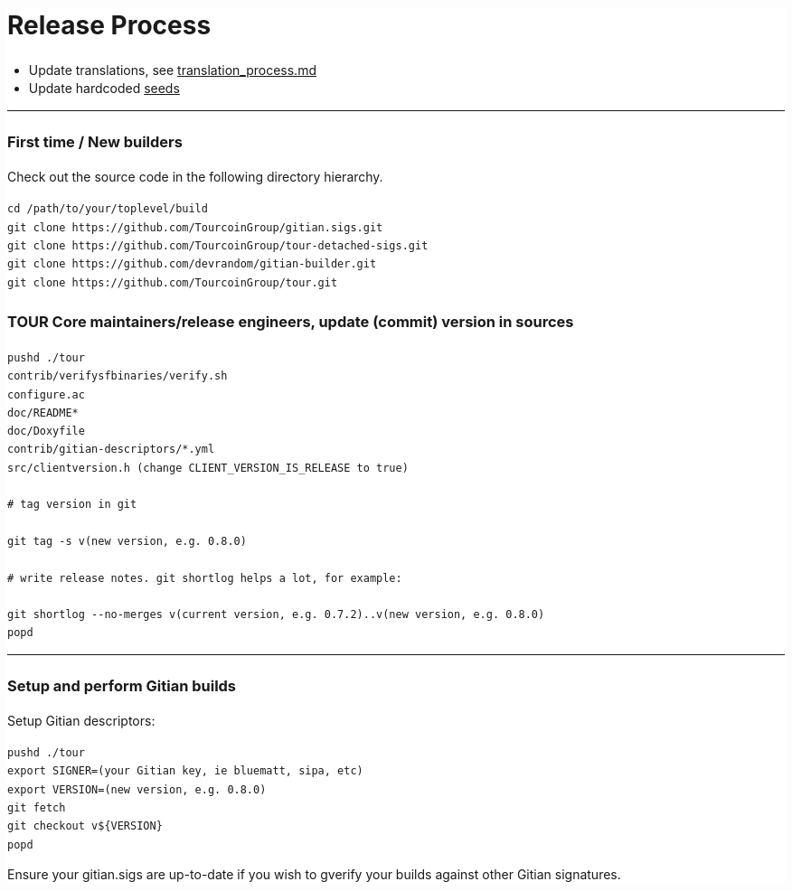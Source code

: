 Release Process
====================

* Update translations, see [translation_process.md](https://github.com/TourcoinGroup/TOURcoin/blob/master/doc/translation_process.md#syncing-with-transifex)
* Update hardcoded [seeds](/contrib/seeds)

* * *

### First time / New builders
Check out the source code in the following directory hierarchy.

	cd /path/to/your/toplevel/build
	git clone https://github.com/TourcoinGroup/gitian.sigs.git
	git clone https://github.com/TourcoinGroup/tour-detached-sigs.git
	git clone https://github.com/devrandom/gitian-builder.git
	git clone https://github.com/TourcoinGroup/tour.git

### TOUR Core maintainers/release engineers, update (commit) version in sources

	pushd ./tour
	contrib/verifysfbinaries/verify.sh
	configure.ac
	doc/README*
	doc/Doxyfile
	contrib/gitian-descriptors/*.yml
	src/clientversion.h (change CLIENT_VERSION_IS_RELEASE to true)

	# tag version in git

	git tag -s v(new version, e.g. 0.8.0)

	# write release notes. git shortlog helps a lot, for example:

	git shortlog --no-merges v(current version, e.g. 0.7.2)..v(new version, e.g. 0.8.0)
	popd

* * *

### Setup and perform Gitian builds

 Setup Gitian descriptors:

	pushd ./tour
	export SIGNER=(your Gitian key, ie bluematt, sipa, etc)
	export VERSION=(new version, e.g. 0.8.0)
	git fetch
	git checkout v${VERSION}
	popd

  Ensure your gitian.sigs are up-to-date if you wish to gverify your builds against other Gitian signatures.
